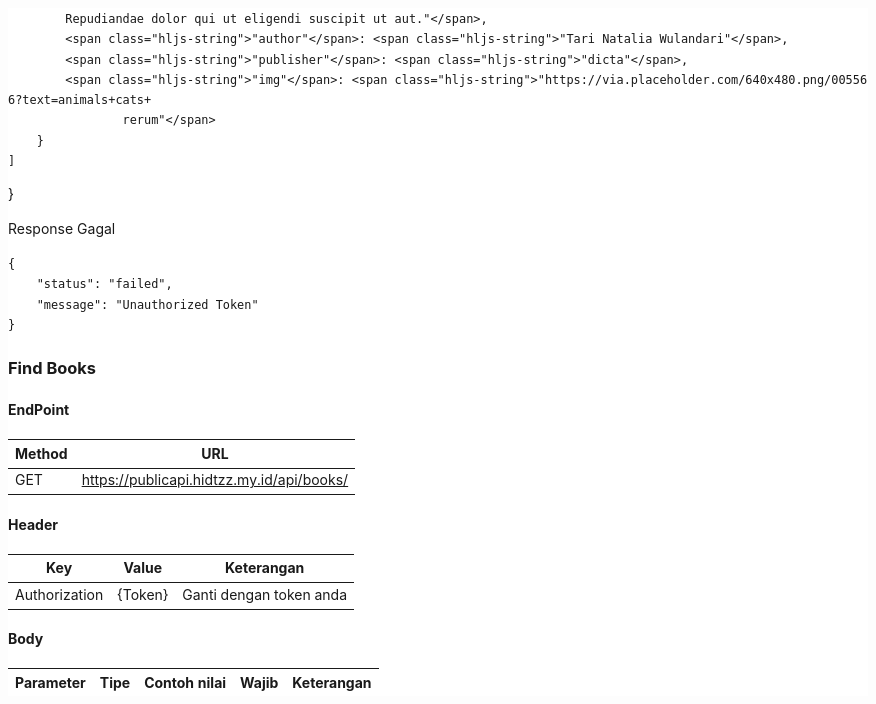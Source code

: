             Repudiandae dolor qui ut eligendi suscipit ut aut."</span>,
            <span class="hljs-string">"author"</span>: <span class="hljs-string">"Tari Natalia Wulandari"</span>,
            <span class="hljs-string">"publisher"</span>: <span class="hljs-string">"dicta"</span>,
            <span class="hljs-string">"img"</span>: <span class="hljs-string">"https://via.placeholder.com/640x480.png/005566?text=animals+cats+
                    rerum"</span>
        }
    ]
}
</code></pre>
<p class="has-line-data" data-line-start="228" data-line-end="229">Response Gagal</p>
<pre><code class="has-line-data" data-line-start="231" data-line-end="236" class="language-sh">{
    <span class="hljs-string">"status"</span>: <span class="hljs-string">"failed"</span>,
    <span class="hljs-string">"message"</span>: <span class="hljs-string">"Unauthorized Token"</span>
}
</code></pre>
<h3 class="code-line" data-line-start=237 data-line-end=238 ><a id="Find_Books_237"></a>Find Books</h3>
<h4 class="code-line" data-line-start=239 data-line-end=240 ><a id="EndPoint_239"></a>EndPoint</h4>
<table class="table table-striped table-bordered">
<thead>
<tr>
<th>Method</th>
<th>URL</th>
</tr>
</thead>
<tbody>
<tr>
<td>GET</td>
<td><a href="https://publicapi.hidtzz.my.id/api/books/">https://publicapi.hidtzz.my.id/api/books/</a></td>
</tr>
</tbody>
</table>
<h4 class="code-line" data-line-start=244 data-line-end=245 ><a id="Header_244"></a>Header</h4>
<table class="table table-striped table-bordered">
<thead>
<tr>
<th>Key</th>
<th>Value</th>
<th>Keterangan</th>
</tr>
</thead>
<tbody>
<tr>
<td>Authorization</td>
<td>{Token}</td>
<td>Ganti dengan token anda</td>
</tr>
</tbody>
</table>
<h4 class="code-line" data-line-start=249 data-line-end=250 ><a id="Body_249"></a>Body</h4>
<table class="table table-striped table-bordered">
<thead>
<tr>
<th>Parameter</th>
<th>Tipe</th>
<th>Contoh nilai</th>
<th>Wajib</th>
<th>Keterangan</th>
</tr>
</thead>
<tbody>